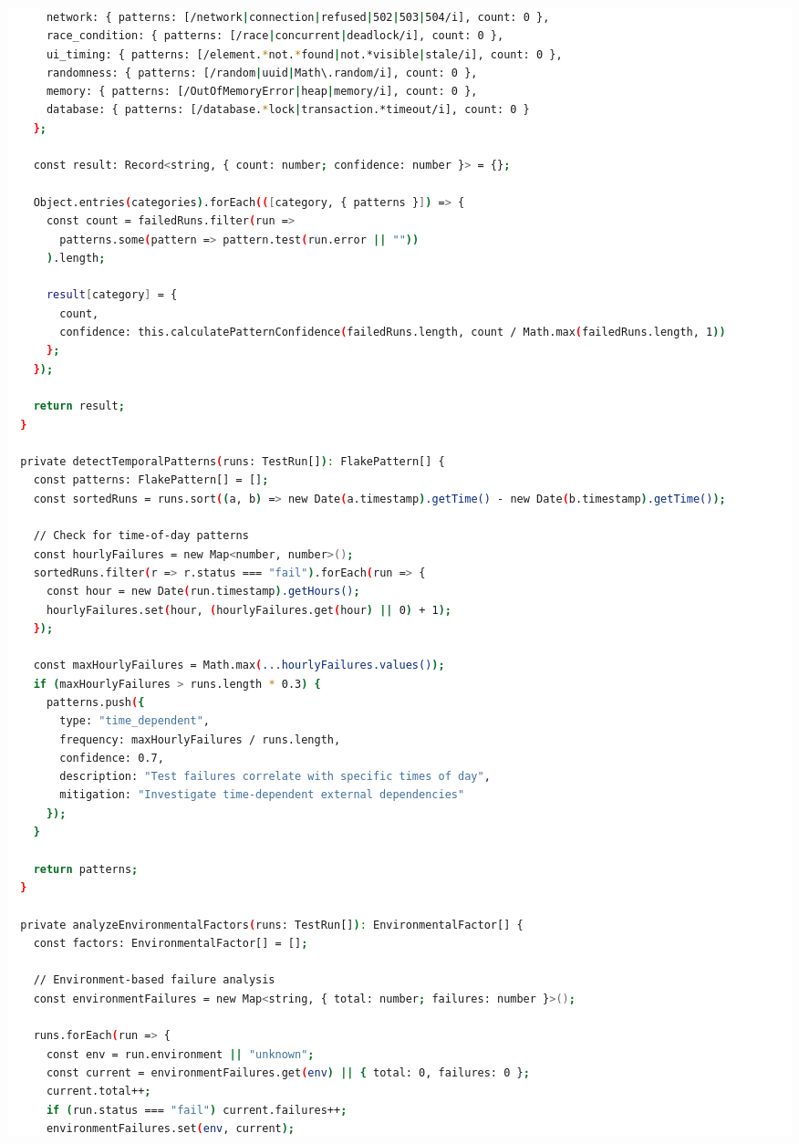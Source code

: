 ```bash
      network: { patterns: [/network|connection|refused|502|503|504/i], count: 0 },
      race_condition: { patterns: [/race|concurrent|deadlock/i], count: 0 },
      ui_timing: { patterns: [/element.*not.*found|not.*visible|stale/i], count: 0 },
      randomness: { patterns: [/random|uuid|Math\.random/i], count: 0 },
      memory: { patterns: [/OutOfMemoryError|heap|memory/i], count: 0 },
      database: { patterns: [/database.*lock|transaction.*timeout/i], count: 0 }
    };

    const result: Record<string, { count: number; confidence: number }> = {};

    Object.entries(categories).forEach(([category, { patterns }]) => {
      const count = failedRuns.filter(run =>
        patterns.some(pattern => pattern.test(run.error || ""))
      ).length;

      result[category] = {
        count,
        confidence: this.calculatePatternConfidence(failedRuns.length, count / Math.max(failedRuns.length, 1))
      };
    });

    return result;
  }

  private detectTemporalPatterns(runs: TestRun[]): FlakePattern[] {
    const patterns: FlakePattern[] = [];
    const sortedRuns = runs.sort((a, b) => new Date(a.timestamp).getTime() - new Date(b.timestamp).getTime());

    // Check for time-of-day patterns
    const hourlyFailures = new Map<number, number>();
    sortedRuns.filter(r => r.status === "fail").forEach(run => {
      const hour = new Date(run.timestamp).getHours();
      hourlyFailures.set(hour, (hourlyFailures.get(hour) || 0) + 1);
    });

    const maxHourlyFailures = Math.max(...hourlyFailures.values());
    if (maxHourlyFailures > runs.length * 0.3) {
      patterns.push({
        type: "time_dependent",
        frequency: maxHourlyFailures / runs.length,
        confidence: 0.7,
        description: "Test failures correlate with specific times of day",
        mitigation: "Investigate time-dependent external dependencies"
      });
    }

    return patterns;
  }

  private analyzeEnvironmentalFactors(runs: TestRun[]): EnvironmentalFactor[] {
    const factors: EnvironmentalFactor[] = [];

    // Environment-based failure analysis
    const environmentFailures = new Map<string, { total: number; failures: number }>();

    runs.forEach(run => {
      const env = run.environment || "unknown";
      const current = environmentFailures.get(env) || { total: 0, failures: 0 };
      current.total++;
      if (run.status === "fail") current.failures++;
      environmentFailures.set(env, current);
```